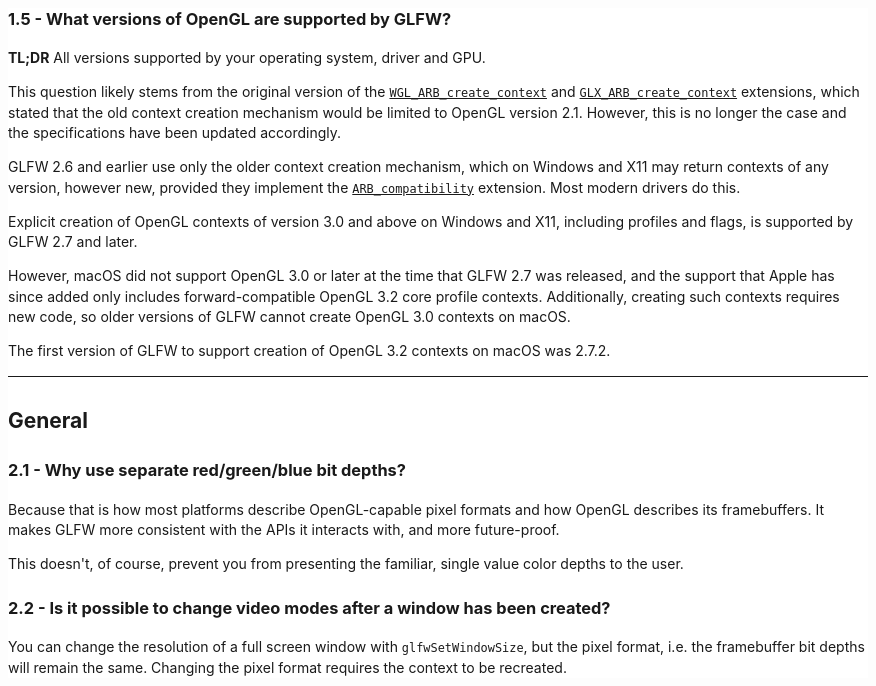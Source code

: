 ### 1.5 - What versions of OpenGL are supported by GLFW?

__TL;DR__ All versions supported by your operating system, driver and GPU.

This question likely stems from the original version of the
[`WGL_ARB_create_context`](https://www.khronos.org/registry/OpenGL/extensions/ARB/WGL_ARB_create_context.txt)
and
[`GLX_ARB_create_context`](https://www.khronos.org/registry/OpenGL/extensions/ARB/GLX_ARB_create_context.txt)
extensions, which stated that the old context creation mechanism would be
limited to OpenGL version 2.1.  However, this is no longer the case and the
specifications have been updated accordingly.

GLFW 2.6 and earlier use only the older context creation mechanism, which
on Windows and X11 may return contexts of any version, however new, provided
they implement the
[`ARB_compatibility`](https://www.khronos.org/registry/OpenGL/extensions/ARB/ARB_compatibility.txt)
extension.  Most modern drivers do this.

Explicit creation of OpenGL contexts of version 3.0 and above on Windows and
X11, including profiles and flags, is supported by GLFW 2.7 and later.

However, macOS did not support OpenGL 3.0 or later at the time that GLFW 2.7 was
released, and the support that Apple has since added only includes
forward-compatible OpenGL 3.2 core profile contexts.  Additionally, creating
such contexts requires new code, so older versions of GLFW cannot create OpenGL
3.0 contexts on macOS.

The first version of GLFW to support creation of OpenGL 3.2 contexts on macOS was
2.7.2.


---

## General

### 2.1 - Why use separate red/green/blue bit depths?

Because that is how most platforms describe OpenGL-capable pixel formats and how
OpenGL describes its framebuffers.  It makes GLFW more consistent with the APIs
it interacts with, and more future-proof.

This doesn't, of course, prevent you from presenting the familiar, single value
color depths to the user.


### 2.2 - Is it possible to change video modes after a window has been created?

You can change the resolution of a full screen window with `glfwSetWindowSize`,
but the pixel format, i.e. the framebuffer bit depths will remain the same.
Changing the pixel format requires the context to be recreated.

